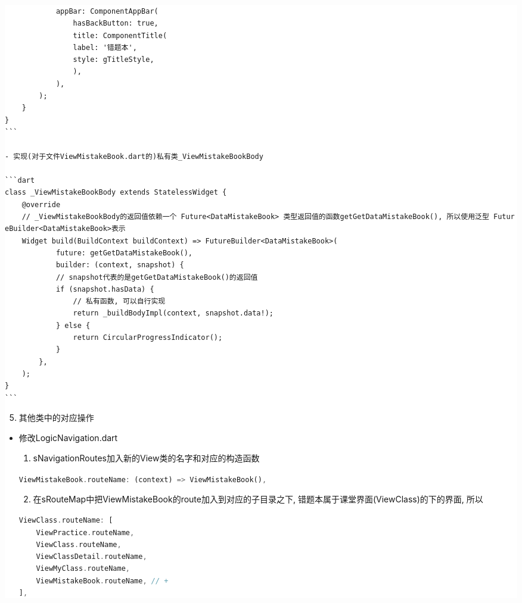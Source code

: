                 appBar: ComponentAppBar(
                    hasBackButton: true,
                    title: ComponentTitle(
                    label: '错题本',
                    style: gTitleStyle,
                    ),
                ),
            );
        }
    }
    ```

    - 实现(对于文件ViewMistakeBook.dart的)私有类_ViewMistakeBookBody

    ```dart
    class _ViewMistakeBookBody extends StatelessWidget {
        @override
        // _ViewMistakeBookBody的返回值依赖一个 Future<DataMistakeBook> 类型返回值的函数getGetDataMistakeBook(), 所以使用泛型 FutureBuilder<DataMistakeBook>表示
        Widget build(BuildContext buildContext) => FutureBuilder<DataMistakeBook>(
                future: getGetDataMistakeBook(),
                builder: (context, snapshot) {
                // snapshot代表的是getGetDataMistakeBook()的返回值
                if (snapshot.hasData) {
                    // 私有函数, 可以自行实现
                    return _buildBodyImpl(context, snapshot.data!);
                } else {
                    return CircularProgressIndicator();
                }
            },
        );
    }
    ```

5. 其他类中的对应操作

- 修改LogicNavigation.dart
    1. sNavigationRoutes加入新的View类的名字和对应的构造函数

    ```dart
    ViewMistakeBook.routeName: (context) => ViewMistakeBook(),
    ```

    2. 在sRouteMap中把ViewMistakeBook的route加入到对应的子目录之下, 错题本属于课堂界面(ViewClass)的下的界面, 所以

    ```dart
    ViewClass.routeName: [
        ViewPractice.routeName,
        ViewClass.routeName,
        ViewClassDetail.routeName,
        ViewMyClass.routeName,
        ViewMistakeBook.routeName, // + 
    ],
    ```
